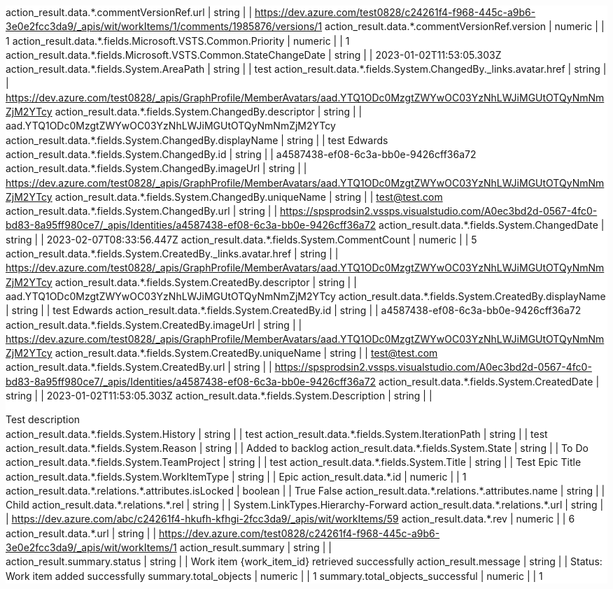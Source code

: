 action_result.data.\*.commentVersionRef.url | string |  |   https://dev.azure.com/test0828/c24261f4-f968-445c-a9b6-3e0e2fcc3da9/_apis/wit/workItems/1/comments/1985876/versions/1 
action_result.data.\*.commentVersionRef.version | numeric |  |   1 
action_result.data.\*.fields.Microsoft.VSTS.Common.Priority | numeric |  |   1 
action_result.data.\*.fields.Microsoft.VSTS.Common.StateChangeDate | string |  |   2023-01-02T11:53:05.303Z 
action_result.data.\*.fields.System.AreaPath | string |  |   test 
action_result.data.\*.fields.System.ChangedBy._links.avatar.href | string |  |   https://dev.azure.com/test0828/_apis/GraphProfile/MemberAvatars/aad.YTQ1ODc0MzgtZWYwOC03YzNhLWJiMGUtOTQyNmNmZjM2YTcy 
action_result.data.\*.fields.System.ChangedBy.descriptor | string |  |   aad.YTQ1ODc0MzgtZWYwOC03YzNhLWJiMGUtOTQyNmNmZjM2YTcy 
action_result.data.\*.fields.System.ChangedBy.displayName | string |  |   test Edwards 
action_result.data.\*.fields.System.ChangedBy.id | string |  |   a4587438-ef08-6c3a-bb0e-9426cff36a72 
action_result.data.\*.fields.System.ChangedBy.imageUrl | string |  |   https://dev.azure.com/test0828/_apis/GraphProfile/MemberAvatars/aad.YTQ1ODc0MzgtZWYwOC03YzNhLWJiMGUtOTQyNmNmZjM2YTcy 
action_result.data.\*.fields.System.ChangedBy.uniqueName | string |  |   test@test.com 
action_result.data.\*.fields.System.ChangedBy.url | string |  |   https://spsprodsin2.vssps.visualstudio.com/A0ec3bd2d-0567-4fc0-bd83-8a95ff980ce7/_apis/Identities/a4587438-ef08-6c3a-bb0e-9426cff36a72 
action_result.data.\*.fields.System.ChangedDate | string |  |   2023-02-07T08:33:56.447Z 
action_result.data.\*.fields.System.CommentCount | numeric |  |   5 
action_result.data.\*.fields.System.CreatedBy._links.avatar.href | string |  |   https://dev.azure.com/test0828/_apis/GraphProfile/MemberAvatars/aad.YTQ1ODc0MzgtZWYwOC03YzNhLWJiMGUtOTQyNmNmZjM2YTcy 
action_result.data.\*.fields.System.CreatedBy.descriptor | string |  |   aad.YTQ1ODc0MzgtZWYwOC03YzNhLWJiMGUtOTQyNmNmZjM2YTcy 
action_result.data.\*.fields.System.CreatedBy.displayName | string |  |   test Edwards 
action_result.data.\*.fields.System.CreatedBy.id | string |  |   a4587438-ef08-6c3a-bb0e-9426cff36a72 
action_result.data.\*.fields.System.CreatedBy.imageUrl | string |  |   https://dev.azure.com/test0828/_apis/GraphProfile/MemberAvatars/aad.YTQ1ODc0MzgtZWYwOC03YzNhLWJiMGUtOTQyNmNmZjM2YTcy 
action_result.data.\*.fields.System.CreatedBy.uniqueName | string |  |   test@test.com 
action_result.data.\*.fields.System.CreatedBy.url | string |  |   https://spsprodsin2.vssps.visualstudio.com/A0ec3bd2d-0567-4fc0-bd83-8a95ff980ce7/_apis/Identities/a4587438-ef08-6c3a-bb0e-9426cff36a72 
action_result.data.\*.fields.System.CreatedDate | string |  |   2023-01-02T11:53:05.303Z 
action_result.data.\*.fields.System.Description | string |  |   <div>Test description </div> 
action_result.data.\*.fields.System.History | string |  |   test 
action_result.data.\*.fields.System.IterationPath | string |  |   test 
action_result.data.\*.fields.System.Reason | string |  |   Added to backlog 
action_result.data.\*.fields.System.State | string |  |   To Do 
action_result.data.\*.fields.System.TeamProject | string |  |   test 
action_result.data.\*.fields.System.Title | string |  |   Test Epic Title 
action_result.data.\*.fields.System.WorkItemType | string |  |   Epic 
action_result.data.\*.id | numeric |  |   1 
action_result.data.\*.relations.\*.attributes.isLocked | boolean |  |   True  False 
action_result.data.\*.relations.\*.attributes.name | string |  |   Child 
action_result.data.\*.relations.\*.rel | string |  |   System.LinkTypes.Hierarchy-Forward 
action_result.data.\*.relations.\*.url | string |  |   https://dev.azure.com/abc/c24261f4-hkufh-kfhgi-2fcc3da9/_apis/wit/workItems/59 
action_result.data.\*.rev | numeric |  |   6 
action_result.data.\*.url | string |  |   https://dev.azure.com/test0828/c24261f4-f968-445c-a9b6-3e0e2fcc3da9/_apis/wit/workItems/1 
action_result.summary | string |  |  
action_result.summary.status | string |  |   Work item {work_item_id} retrieved successfully 
action_result.message | string |  |   Status: Work item added successfully 
summary.total_objects | numeric |  |   1 
summary.total_objects_successful | numeric |  |   1   
